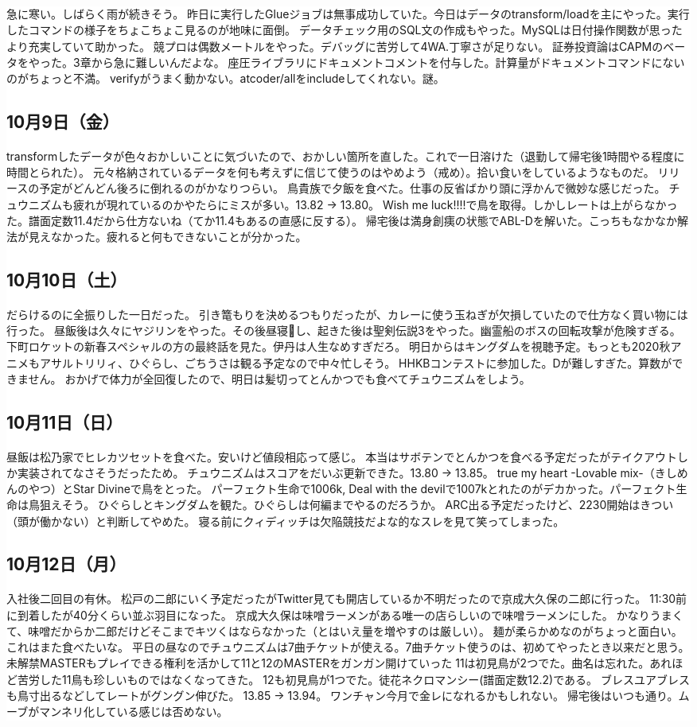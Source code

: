 急に寒い。しばらく雨が続きそう。
昨日に実行したGlueジョブは無事成功していた。今日はデータのtransform/loadを主にやった。実行したコマンドの様子をちょこちょこ見るのが地味に面倒。
データチェック用のSQL文の作成もやった。MySQLは日付操作関数が思ったより充実していて助かった。
競プロは偶数メートルをやった。デバッグに苦労して4WA.丁寧さが足りない。
証券投資論はCAPMのベータをやった。3章から急に難しいんだよな。
座圧ライブラリにドキュメントコメントを付与した。計算量がドキュメントコマンドにないのがちょっと不満。
verifyがうまく動かない。atcoder/allをincludeしてくれない。謎。

## 10月9日（金）

transformしたデータが色々おかしいことに気づいたので、おかしい箇所を直した。これで一日溶けた（退勤して帰宅後1時間やる程度に時間とられた）。
元々格納されているデータを何も考えずに信じて使うのはやめよう（戒め）。拾い食いをしているようなものだ。
リリースの予定がどんどん後ろに倒れるのがかなりつらい。
鳥貴族で夕飯を食べた。仕事の反省ばかり頭に浮かんで微妙な感じだった。
チュウニズムも疲れが現れているのかやたらにミスが多い。13.82 -> 13.80。
Wish me luck!!!!で鳥を取得。しかしレートは上がらなかった。譜面定数11.4だから仕方ないね（てか11.4もあるの直感に反する）。
帰宅後は満身創痍の状態でABL-Dを解いた。こっちもなかなか解法が見えなかった。疲れると何もできないことが分かった。

## 10月10日（土）

だらけるのに全振りした一日だった。
引き篭もりを決めるつもりだったが、カレーに使う玉ねぎが欠損していたので仕方なく買い物には行った。
昼飯後は久々にヤジリンをやった。その後昼寝し、起きた後は聖剣伝説3をやった。幽霊船のボスの回転攻撃が危険すぎる。
下町ロケットの新春スペシャルの方の最終話を見た。伊丹は人生なめすぎだろ。
明日からはキングダムを視聴予定。もっとも2020秋アニメもアサルトリリィ、ひぐらし、ごちうさは観る予定なので中々忙しそう。
HHKBコンテストに参加した。Dが難しすぎた。算数ができません。
おかげで体力が全回復したので、明日は髪切ってとんかつでも食べてチュウニズムをしよう。

## 10月11日（日）

昼飯は松乃家でヒレカツセットを食べた。安いけど値段相応って感じ。
本当はサボテンでとんかつを食べる予定だったがテイクアウトしか実装されてなさそうだったため。
チュウニズムはスコアをだいぶ更新できた。13.80 -> 13.85。
true my heart -Lovable mix-（きしめんのやつ）とStar Divineで鳥をとった。
パーフェクト生命で1006k, Deal with the devilで1007kとれたのがデカかった。パーフェクト生命は鳥狙えそう。
ひぐらしとキングダムを観た。ひぐらしは何編までやるのだろうか。
ARC出る予定だったけど、2230開始はきつい（頭が働かない）と判断してやめた。
寝る前にクィディッチは欠陥競技だよな的なスレを見て笑ってしまった。

## 10月12日（月）

入社後二回目の有休。
松戸の二郎にいく予定だったがTwitter見ても開店しているか不明だったので京成大久保の二郎に行った。
11:30前に到着したが40分くらい並ぶ羽目になった。
京成大久保は味噌ラーメンがある唯一の店らしいので味噌ラーメンにした。
かなりうまくて、味噌だからか二郎だけどそこまでキツくはならなかった（とはいえ量を増やすのは厳しい）。
麺が柔らかめなのがちょっと面白い。これはまた食べたいな。
平日の昼なのでチュウニズムは7曲チケットが使える。7曲チケット使うのは、初めてやったとき以来だと思う。
未解禁MASTERもプレイできる権利を活かして11と12のMASTERをガンガン開けていった
11は初見鳥が2つでた。曲名は忘れた。あれほど苦労した11鳥も珍しいものではなくなってきた。
12も初見鳥が1つでた。徒花ネクロマンシー(譜面定数12.2)である。
ブレスユアブレスも鳥寸出るなどしてレートがグングン伸びた。 13.85 -> 13.94。
ワンチャン今月で金レになれるかもしれない。
帰宅後はいつも通り。ムーブがマンネリ化している感じは否めない。
